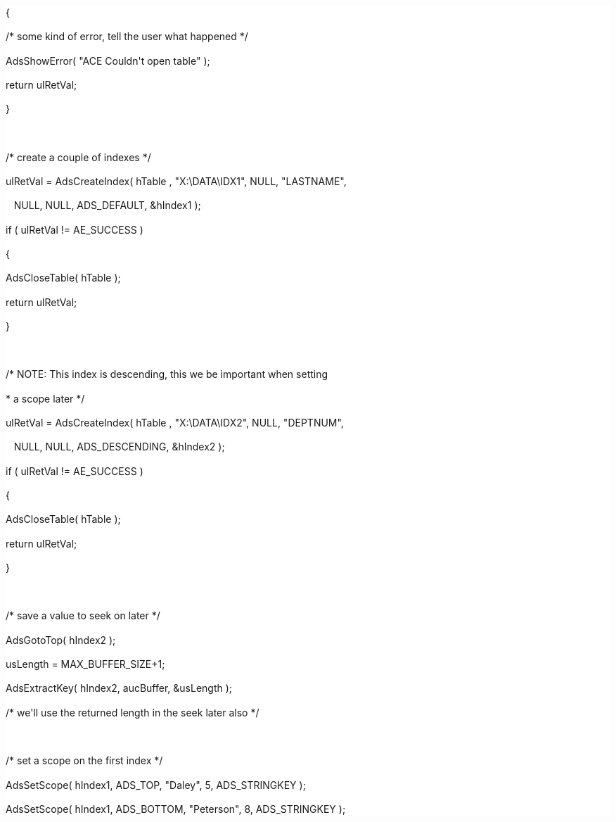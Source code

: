 {

/\* some kind of error, tell the user what happened \*/

AdsShowError( "ACE Couldn't open table" );

return ulRetVal;

}

 

/\* create a couple of indexes \*/

ulRetVal = AdsCreateIndex( hTable , "X:\\DATA\\IDX1", NULL, "LASTNAME",

   NULL, NULL, ADS\_DEFAULT, &hIndex1 );

if ( ulRetVal != AE\_SUCCESS )

{

AdsCloseTable( hTable );

return ulRetVal;

}

 

/\* NOTE: This index is descending, this we be important when setting

\* a scope later \*/

ulRetVal = AdsCreateIndex( hTable , "X:\\DATA\\IDX2", NULL, "DEPTNUM",

   NULL, NULL, ADS\_DESCENDING, &hIndex2 );

if ( ulRetVal != AE\_SUCCESS )

{

AdsCloseTable( hTable );

return ulRetVal;

}

 

/\* save a value to seek on later \*/

AdsGotoTop( hIndex2 );

usLength = MAX\_BUFFER\_SIZE+1;

AdsExtractKey( hIndex2, aucBuffer, &usLength );

/\* we'll use the returned length in the seek later also \*/

 

/\* set a scope on the first index \*/

AdsSetScope( hIndex1, ADS\_TOP, "Daley", 5, ADS\_STRINGKEY );

AdsSetScope( hIndex1, ADS\_BOTTOM, "Peterson", 8, ADS\_STRINGKEY );
